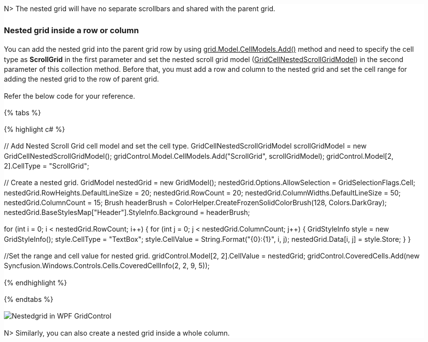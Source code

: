 N> The nested grid will have no separate scrollbars and shared with the parent grid.

### Nested grid inside a row or column

You can add the nested grid into the parent grid row by using [grid.Model.CellModels.Add()](https://help.syncfusion.com/cr/wpf/Syncfusion.Windows.Controls.Grid.GridCellModelCollection.html#Syncfusion_Windows_Controls_Grid_GridCellModelCollection_Add_System_String_Syncfusion_Windows_Controls_Grid_GridCellModelBase_) method and need to specify the cell type as **ScrollGrid** in the first parameter and set the nested scroll grid model ([GridCellNestedScrollGridModel](https://help.syncfusion.com/cr/wpf/Syncfusion.Windows.Controls.Grid.GridCellNestedScrollGridModel.html)) in the second parameter of this collection method. Before that, you must add a row and column to the nested grid and set the cell range for adding the nested grid to the row of parent grid.

Refer the below code for your reference.

{% tabs %}

{% highlight c# %}

// Add Nested Scroll Grid cell model and set the cell type.
GridCellNestedScrollGridModel scrollGridModel = new GridCellNestedScrollGridModel();
gridControl.Model.CellModels.Add("ScrollGrid", scrollGridModel);
gridControl.Model[2, 2].CellType = "ScrollGrid";

// Create a nested grid.
GridModel nestedGrid = new GridModel();
nestedGrid.Options.AllowSelection = GridSelectionFlags.Cell;
nestedGrid.RowHeights.DefaultLineSize = 20;
nestedGrid.RowCount = 20;
nestedGrid.ColumnWidths.DefaultLineSize = 50;
nestedGrid.ColumnCount = 15;
Brush headerBrush = ColorHelper.CreateFrozenSolidColorBrush(128, Colors.DarkGray);
nestedGrid.BaseStylesMap["Header"].StyleInfo.Background = headerBrush;

for (int i = 0; i < nestedGrid.RowCount; i++)
{
    for (int j = 0; j < nestedGrid.ColumnCount; j++)
    {
        GridStyleInfo style = new GridStyleInfo();
        style.CellType = "TextBox";
        style.CellValue = String.Format("{0}:{1}", i, j);
        nestedGrid.Data[i, j] = style.Store;
    }
}

//Set the range and cell value for nested grid.
gridControl.Model[2, 2].CellValue = nestedGrid;
gridControl.CoveredCells.Add(new Syncfusion.Windows.Controls.Cells.CoveredCellInfo(2, 2, 9, 5));

{% endhighlight %}

{% endtabs %}

![Nestedgrid in WPF GridControl](Cell-Types_images/wpf-gridcontrol-nestedgrid.png)

N> Similarly, you can also create a nested grid inside a whole column.
